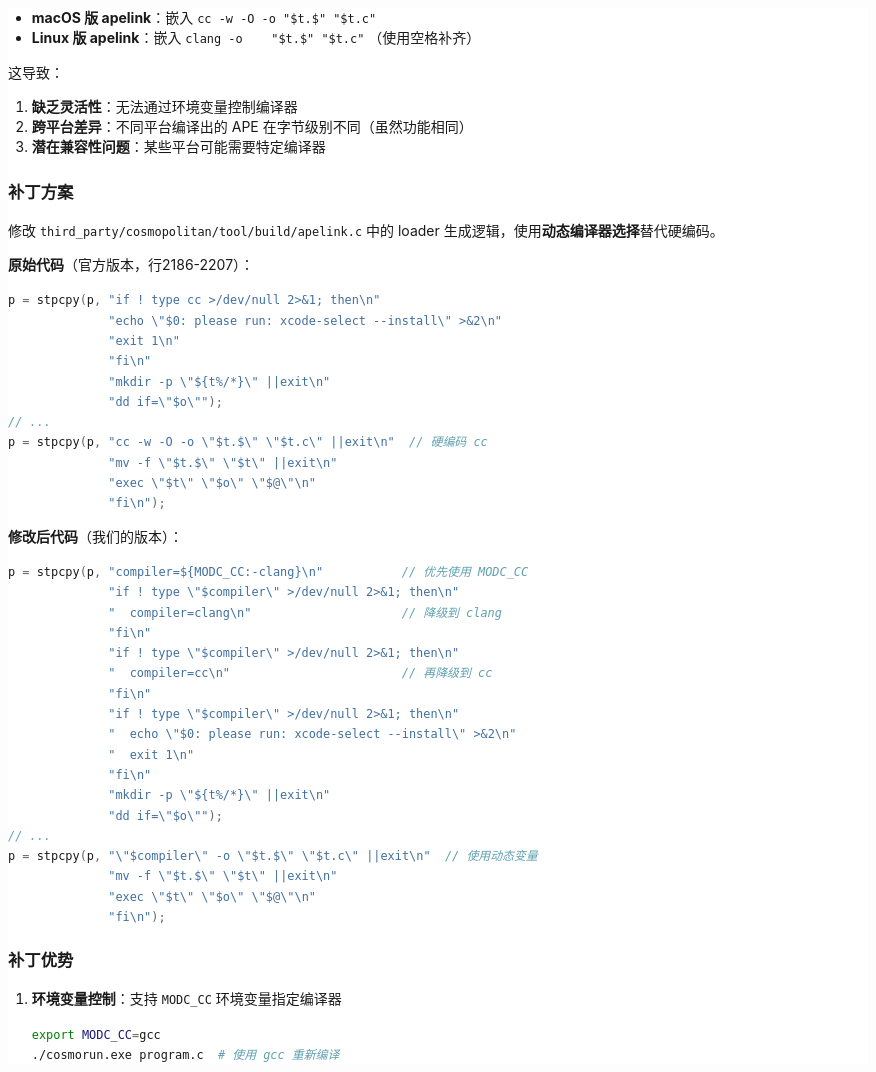 - **macOS 版 apelink**：嵌入 `cc -w -O -o "$t.$" "$t.c"`
- **Linux 版 apelink**：嵌入 `clang -o    "$t.$" "$t.c"` （使用空格补齐）

这导致：
1. **缺乏灵活性**：无法通过环境变量控制编译器
2. **跨平台差异**：不同平台编译出的 APE 在字节级别不同（虽然功能相同）
3. **潜在兼容性问题**：某些平台可能需要特定编译器

### 补丁方案

修改 `third_party/cosmopolitan/tool/build/apelink.c` 中的 loader 生成逻辑，使用**动态编译器选择**替代硬编码。

**原始代码**（官方版本，行2186-2207）：
```c
p = stpcpy(p, "if ! type cc >/dev/null 2>&1; then\n"
              "echo \"$0: please run: xcode-select --install\" >&2\n"
              "exit 1\n"
              "fi\n"
              "mkdir -p \"${t%/*}\" ||exit\n"
              "dd if=\"$o\"");
// ...
p = stpcpy(p, "cc -w -O -o \"$t.$\" \"$t.c\" ||exit\n"  // 硬编码 cc
              "mv -f \"$t.$\" \"$t\" ||exit\n"
              "exec \"$t\" \"$o\" \"$@\"\n"
              "fi\n");
```

**修改后代码**（我们的版本）：
```c
p = stpcpy(p, "compiler=${MODC_CC:-clang}\n"           // 优先使用 MODC_CC
              "if ! type \"$compiler\" >/dev/null 2>&1; then\n"
              "  compiler=clang\n"                     // 降级到 clang
              "fi\n"
              "if ! type \"$compiler\" >/dev/null 2>&1; then\n"
              "  compiler=cc\n"                        // 再降级到 cc
              "fi\n"
              "if ! type \"$compiler\" >/dev/null 2>&1; then\n"
              "  echo \"$0: please run: xcode-select --install\" >&2\n"
              "  exit 1\n"
              "fi\n"
              "mkdir -p \"${t%/*}\" ||exit\n"
              "dd if=\"$o\"");
// ...
p = stpcpy(p, "\"$compiler\" -o \"$t.$\" \"$t.c\" ||exit\n"  // 使用动态变量
              "mv -f \"$t.$\" \"$t\" ||exit\n"
              "exec \"$t\" \"$o\" \"$@\"\n"
              "fi\n");
```

### 补丁优势

1. **环境变量控制**：支持 `MODC_CC` 环境变量指定编译器
   ```bash
   export MODC_CC=gcc
   ./cosmorun.exe program.c  # 使用 gcc 重新编译
   ```
